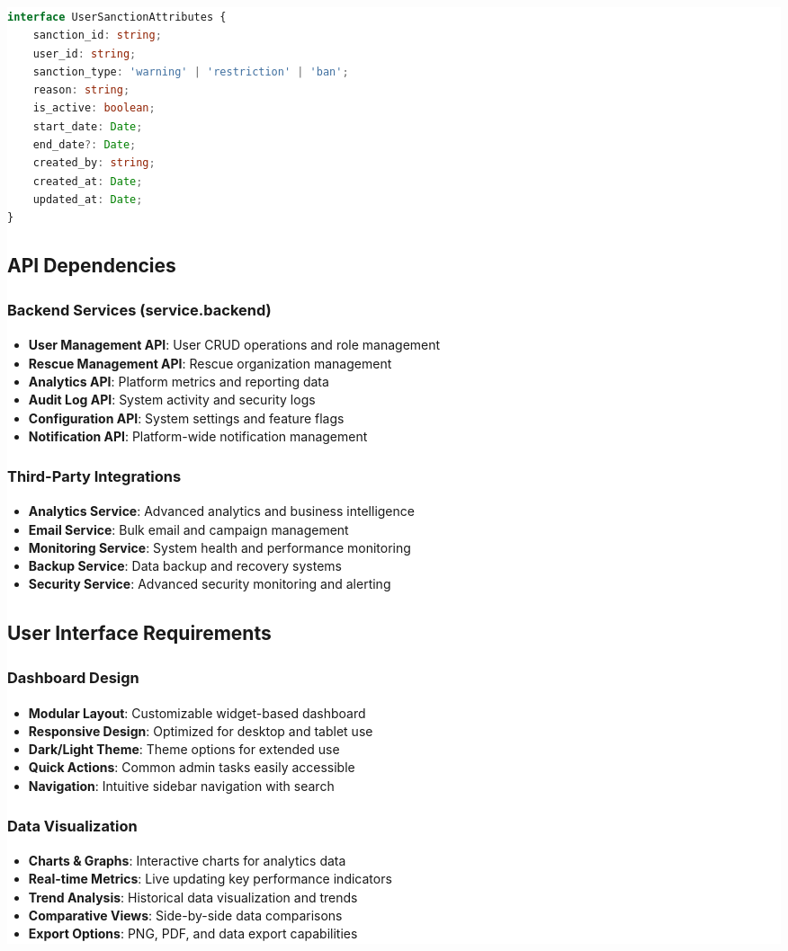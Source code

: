 ```typescript
interface UserSanctionAttributes {
	sanction_id: string;
	user_id: string;
	sanction_type: 'warning' | 'restriction' | 'ban';
	reason: string;
	is_active: boolean;
	start_date: Date;
	end_date?: Date;
	created_by: string;
	created_at: Date;
	updated_at: Date;
}
```

## API Dependencies

### Backend Services (service.backend)

- **User Management API**: User CRUD operations and role management
- **Rescue Management API**: Rescue organization management
- **Analytics API**: Platform metrics and reporting data
- **Audit Log API**: System activity and security logs
- **Configuration API**: System settings and feature flags
- **Notification API**: Platform-wide notification management

### Third-Party Integrations

- **Analytics Service**: Advanced analytics and business intelligence
- **Email Service**: Bulk email and campaign management
- **Monitoring Service**: System health and performance monitoring
- **Backup Service**: Data backup and recovery systems
- **Security Service**: Advanced security monitoring and alerting

## User Interface Requirements

### Dashboard Design

- **Modular Layout**: Customizable widget-based dashboard
- **Responsive Design**: Optimized for desktop and tablet use
- **Dark/Light Theme**: Theme options for extended use
- **Quick Actions**: Common admin tasks easily accessible
- **Navigation**: Intuitive sidebar navigation with search

### Data Visualization

- **Charts & Graphs**: Interactive charts for analytics data
- **Real-time Metrics**: Live updating key performance indicators
- **Trend Analysis**: Historical data visualization and trends
- **Comparative Views**: Side-by-side data comparisons
- **Export Options**: PNG, PDF, and data export capabilities
